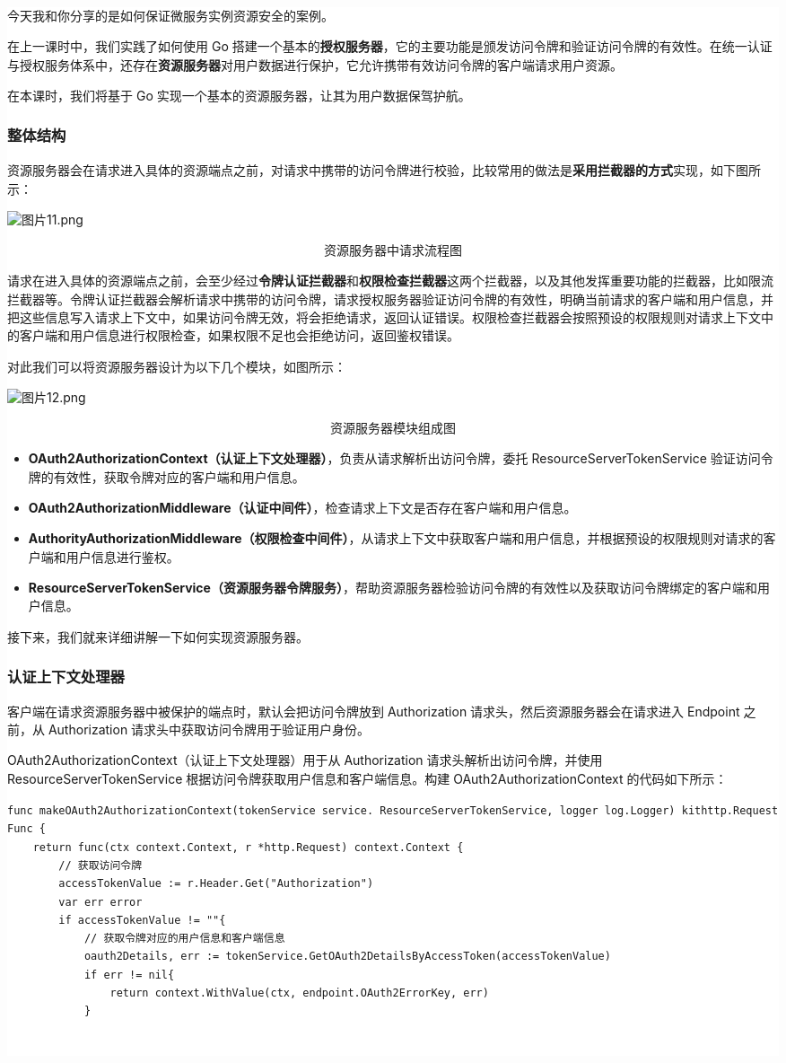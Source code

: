 <p data-nodeid="60633" class="">今天我和你分享的是如何保证微服务实例资源安全的案例。</p>
<p data-nodeid="60634">在上一课时中，我们实践了如何使用 Go 搭建一个基本的<strong data-nodeid="60717">授权服务器</strong>，它的主要功能是颁发访问令牌和验证访问令牌的有效性。在统一认证与授权服务体系中，还存在<strong data-nodeid="60718">资源服务器</strong>对用户数据进行保护，它允许携带有效访问令牌的客户端请求用户资源。</p>
<p data-nodeid="60635">在本课时，我们将基于 Go 实现一个基本的资源服务器，让其为用户数据保驾护航。</p>
<h3 data-nodeid="60636">整体结构</h3>
<p data-nodeid="60637">资源服务器会在请求进入具体的资源端点之前，对请求中携带的访问令牌进行校验，比较常用的做法是<strong data-nodeid="60726">采用拦截器的方式</strong>实现，如下图所示：</p>
<p data-nodeid="61555"><img src="https://s0.lgstatic.com/i/image/M00/5F/77/Ciqc1F-JYciAXOBBAACNYK3Blio069.png" alt="图片11.png" data-nodeid="61558"></p>

<div data-nodeid="61179"><p style="text-align:center">资源服务器中请求流程图</p></div>




<p data-nodeid="60640">请求在进入具体的资源端点之前，会至少经过<strong data-nodeid="60739">令牌认证拦截器</strong>和<strong data-nodeid="60740">权限检查拦截器</strong>这两个拦截器，以及其他发挥重要功能的拦截器，比如限流拦截器等。令牌认证拦截器会解析请求中携带的访问令牌，请求授权服务器验证访问令牌的有效性，明确当前请求的客户端和用户信息，并把这些信息写入请求上下文中，如果访问令牌无效，将会拒绝请求，返回认证错误。权限检查拦截器会按照预设的权限规则对请求上下文中的客户端和用户信息进行权限检查，如果权限不足也会拒绝访问，返回鉴权错误。</p>
<p data-nodeid="60641">对此我们可以将资源服务器设计为以下几个模块，如图所示：</p>
<p data-nodeid="62481"><img src="https://s0.lgstatic.com/i/image/M00/5F/82/CgqCHl-JYdCAXd-5AACLyd4sStg095.png" alt="图片12.png" data-nodeid="62484"></p>

<div data-nodeid="62105"><p style="text-align:center">资源服务器模块组成图</p></div>




<ul data-nodeid="60644">
<li data-nodeid="60645">
<p data-nodeid="60646"><strong data-nodeid="60749">OAuth2AuthorizationContext（认证上下文处理器）</strong>，负责从请求解析出访问令牌，委托 ResourceServerTokenService 验证访问令牌的有效性，获取令牌对应的客户端和用户信息。</p>
</li>
<li data-nodeid="60647">
<p data-nodeid="60648"><strong data-nodeid="60754">OAuth2AuthorizationMiddleware（认证中间件）</strong>，检查请求上下文是否存在客户端和用户信息。</p>
</li>
<li data-nodeid="60649">
<p data-nodeid="60650"><strong data-nodeid="60759">AuthorityAuthorizationMiddleware（权限检查中间件）</strong>，从请求上下文中获取客户端和用户信息，并根据预设的权限规则对请求的客户端和用户信息进行鉴权。</p>
</li>
<li data-nodeid="60651">
<p data-nodeid="60652"><strong data-nodeid="60764">ResourceServerTokenService（资源服务器令牌服务）</strong>，帮助资源服务器检验访问令牌的有效性以及获取访问令牌绑定的客户端和用户信息。</p>
</li>
</ul>
<p data-nodeid="60653">接下来，我们就来详细讲解一下如何实现资源服务器。</p>
<h3 data-nodeid="60654">认证上下文处理器</h3>
<p data-nodeid="60655">客户端在请求资源服务器中被保护的端点时，默认会把访问令牌放到 Authorization 请求头，然后资源服务器会在请求进入 Endpoint 之前，从 Authorization 请求头中获取访问令牌用于验证用户身份。</p>
<p data-nodeid="60656">OAuth2AuthorizationContext（认证上下文处理器）用于从 Authorization 请求头解析出访问令牌，并使用 ResourceServerTokenService 根据访问令牌获取用户信息和客户端信息。构建 OAuth2AuthorizationContext 的代码如下所示：</p>
<pre class="lang-go" data-nodeid="60657"><code data-language="go"><span class="hljs-function"><span class="hljs-keyword">func</span> <span class="hljs-title">makeOAuth2AuthorizationContext</span><span class="hljs-params">(tokenService service. ResourceServerTokenService, logger log.Logger)</span> <span class="hljs-title">kithttp</span>.<span class="hljs-title">RequestFunc</span></span> {
	<span class="hljs-keyword">return</span> <span class="hljs-function"><span class="hljs-keyword">func</span><span class="hljs-params">(ctx context.Context, r *http.Request)</span> <span class="hljs-title">context</span>.<span class="hljs-title">Context</span></span> {
		<span class="hljs-comment">// 获取访问令牌</span>
		accessTokenValue := r.Header.Get(<span class="hljs-string">"Authorization"</span>)
		<span class="hljs-keyword">var</span> err error
		<span class="hljs-keyword">if</span> accessTokenValue != <span class="hljs-string">""</span>{
			<span class="hljs-comment">// 获取令牌对应的用户信息和客户端信息</span>
			oauth2Details, err := tokenService.GetOAuth2DetailsByAccessToken(accessTokenValue)
			<span class="hljs-keyword">if</span> err != <span class="hljs-literal">nil</span>{
				<span class="hljs-keyword">return</span> context.WithValue(ctx, endpoint.OAuth2ErrorKey, err)
			}